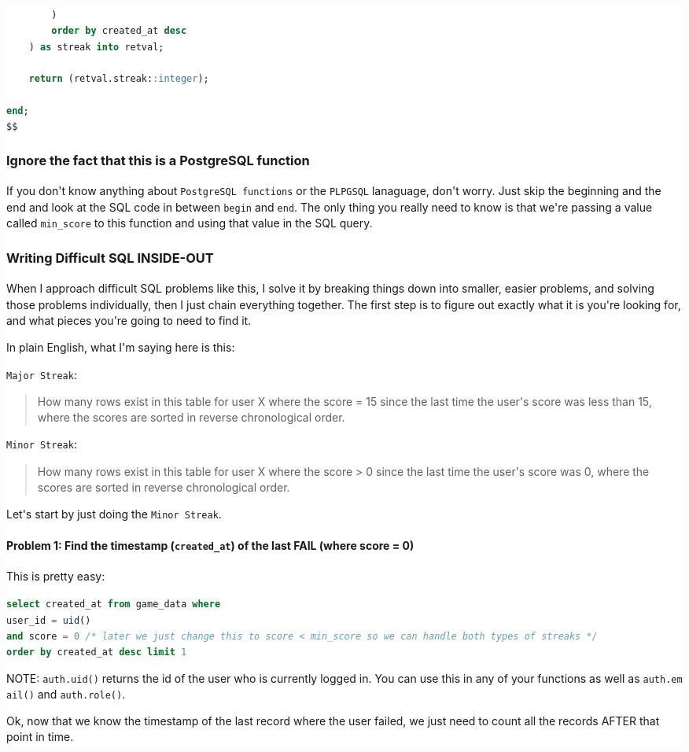```sql
        ) 
        order by created_at desc
    ) as streak into retval;

    return (retval.streak::integer);  

end;
$$
```

### Ignore the fact that this is a PostgreSQL function

If you don't know anything about `PostgreSQL functions` or the `PLPGSQL` lanaguage, don't worry.  Just skip the beginning and the end and look at the SQL code in between `begin` and `end`.  The only thing you really need to know is that we're passing a value called `min_score` to this function and using that value in the SQL query.

### Writing Difficult SQL INSIDE-OUT

When I approach difficult SQL problems like this, I solve it by breaking things down into smaller, easier problems, and solving those problems individually, then I just chain everything together.  The first step is to figure out exactly what it is you're looking for, and what pieces you're going to need to find it.

In plain English, what I'm saying here is this:

`Major Streak`:
> How many rows exist in this table for user X where the score = 15 since the last time the user's score was less than 15, where the scores are sorted in reverse chronological order.

`Minor Streak`:
> How many rows exist in this table for user X where the score > 0 since the last time the user's score was 0, where the scores are sorted in reverse chronological order.

Let's start by just doing the `Minor Streak`.

#### Problem 1:  Find the timestamp (`created_at`) of the last FAIL (where score = 0)

This is pretty easy:

```sql
select created_at from game_data where 
user_id = uid()
and score = 0 /* later we just change this to score < min_score so we can handle both types of streaks */
order by created_at desc limit 1
```

NOTE:  `auth.uid()` returns the id of the user who is currently logged in.  You can use this in any of your functions as well as `auth.email()` and `auth.role()`.

Ok, now that we know the timestamp of the last record where the user failed, we just need to count all the records AFTER that point in time.
